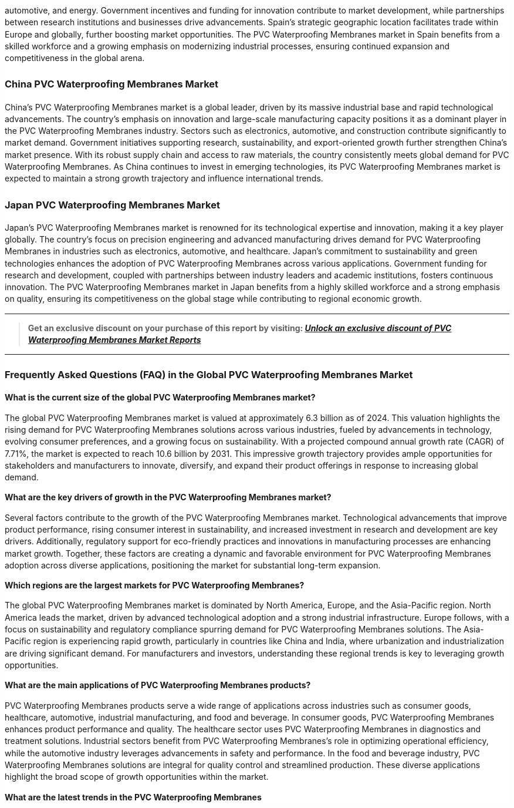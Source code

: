 automotive, and energy. Government incentives and funding for innovation contribute to market development, while partnerships between research institutions and businesses drive advancements. Spain&rsquo;s strategic geographic location facilitates trade within Europe and globally, further boosting market opportunities. The PVC Waterproofing Membranes market in Spain benefits from a skilled workforce and a growing emphasis on modernizing industrial processes, ensuring continued expansion and competitiveness in the global arena.</p><h3>China PVC Waterproofing Membranes Market</h3><p>China&rsquo;s PVC Waterproofing Membranes market is a global leader, driven by its massive industrial base and rapid technological advancements. The country&rsquo;s emphasis on innovation and large-scale manufacturing capacity positions it as a dominant player in the PVC Waterproofing Membranes industry. Sectors such as electronics, automotive, and construction contribute significantly to market demand. Government initiatives supporting research, sustainability, and export-oriented growth further strengthen China&rsquo;s market presence. With its robust supply chain and access to raw materials, the country consistently meets global demand for PVC Waterproofing Membranes. As China continues to invest in emerging technologies, its PVC Waterproofing Membranes market is expected to maintain a strong growth trajectory and influence international trends.</p><h3>Japan PVC Waterproofing Membranes Market</h3><p>Japan&rsquo;s PVC Waterproofing Membranes market is renowned for its technological expertise and innovation, making it a key player globally. The country&rsquo;s focus on precision engineering and advanced manufacturing drives demand for PVC Waterproofing Membranes in industries such as electronics, automotive, and healthcare. Japan&rsquo;s commitment to sustainability and green technologies enhances the adoption of PVC Waterproofing Membranes across various applications. Government funding for research and development, coupled with partnerships between industry leaders and academic institutions, fosters continuous innovation. The PVC Waterproofing Membranes market in Japan benefits from a highly skilled workforce and a strong emphasis on quality, ensuring its competitiveness on the global stage while contributing to regional economic growth.</p><hr /><blockquote><p><strong>Get an exclusive discount on your purchase of this report by visiting: <em><a href="://marketresearchpulse.com/ask-for-discount/16119?utm_source=Github&amp;utm_medium=027">Unlock an exclusive discount of PVC Waterproofing Membranes Market Reports</a></em>&nbsp;</strong></p></blockquote><hr /><h3>Frequently Asked Questions (FAQ) in the Global PVC Waterproofing Membranes Market</h3><p><strong>What is the current size of the global PVC Waterproofing Membranes market?</strong></p><p>The global PVC Waterproofing Membranes market is valued at approximately 6.3 billion as of 2024. This valuation highlights the rising demand for PVC Waterproofing Membranes solutions across various industries, fueled by advancements in technology, evolving consumer preferences, and a growing focus on sustainability. With a projected compound annual growth rate (CAGR) of 7.71%, the market is expected to reach 10.6 billion by 2031. This impressive growth trajectory provides ample opportunities for stakeholders and manufacturers to innovate, diversify, and expand their product offerings in response to increasing global demand.</p><p><strong>What are the key drivers of growth in the PVC Waterproofing Membranes market?</strong></p><p>Several factors contribute to the growth of the PVC Waterproofing Membranes market. Technological advancements that improve product performance, rising consumer interest in sustainability, and increased investment in research and development are key drivers. Additionally, regulatory support for eco-friendly practices and innovations in manufacturing processes are enhancing market growth. Together, these factors are creating a dynamic and favorable environment for PVC Waterproofing Membranes adoption across diverse applications, positioning the market for substantial long-term expansion.</p><p><strong>Which regions are the largest markets for PVC Waterproofing Membranes?</strong></p><p>The global PVC Waterproofing Membranes market is dominated by North America, Europe, and the Asia-Pacific region. North America leads the market, driven by advanced technological adoption and a strong industrial infrastructure. Europe follows, with a focus on sustainability and regulatory compliance spurring demand for PVC Waterproofing Membranes solutions. The Asia-Pacific region is experiencing rapid growth, particularly in countries like China and India, where urbanization and industrialization are driving significant demand. For manufacturers and investors, understanding these regional trends is key to leveraging growth opportunities.</p><p><strong>What are the main applications of PVC Waterproofing Membranes products?</strong></p><p>PVC Waterproofing Membranes products serve a wide range of applications across industries such as consumer goods, healthcare, automotive, industrial manufacturing, and food and beverage. In consumer goods, PVC Waterproofing Membranes enhances product performance and quality. The healthcare sector uses PVC Waterproofing Membranes in diagnostics and treatment solutions. Industrial sectors benefit from PVC Waterproofing Membranes&rsquo;s role in optimizing operational efficiency, while the automotive industry leverages advancements in safety and performance. In the food and beverage industry, PVC Waterproofing Membranes solutions are integral for quality control and streamlined production. These diverse applications highlight the broad scope of growth opportunities within the market.</p><p><strong>What are the latest trends in the PVC Waterproofing Membranes